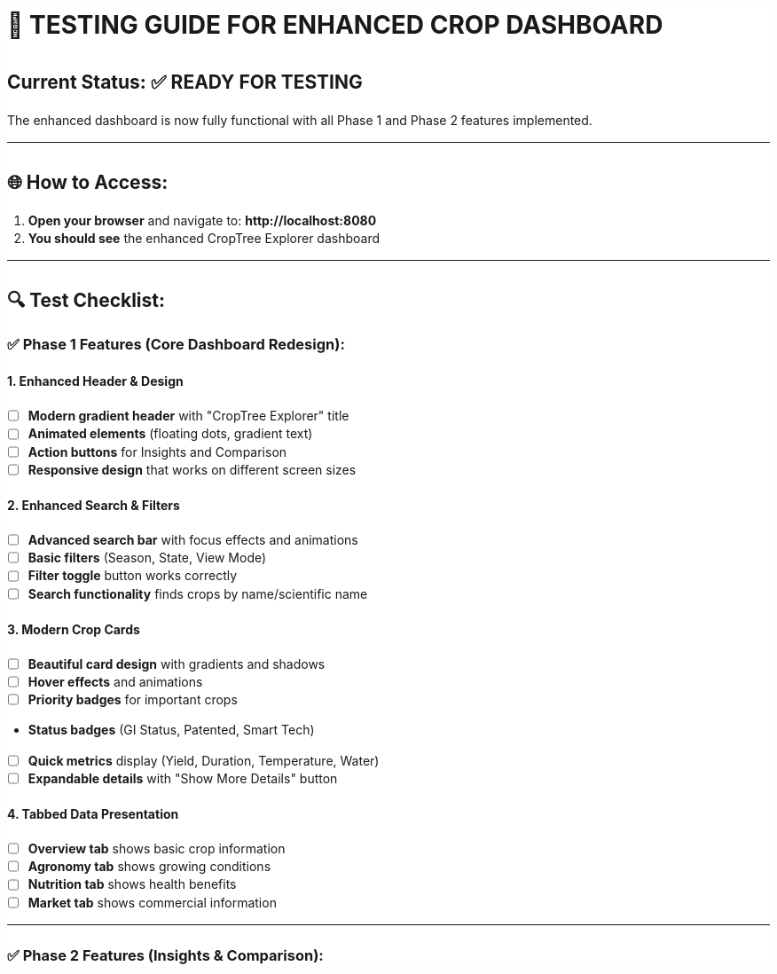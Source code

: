 # 🧪 **TESTING GUIDE FOR ENHANCED CROP DASHBOARD**

## **Current Status: ✅ READY FOR TESTING**

The enhanced dashboard is now fully functional with all Phase 1 and Phase 2 features implemented.

---

## **🌐 How to Access:**

1. **Open your browser** and navigate to: **http://localhost:8080**
2. **You should see** the enhanced CropTree Explorer dashboard

---

## **🔍 Test Checklist:**

### **✅ Phase 1 Features (Core Dashboard Redesign):**

#### **1. Enhanced Header & Design**
- [ ] **Modern gradient header** with "CropTree Explorer" title
- [ ] **Animated elements** (floating dots, gradient text)
- [ ] **Action buttons** for Insights and Comparison
- [ ] **Responsive design** that works on different screen sizes

#### **2. Enhanced Search & Filters**
- [ ] **Advanced search bar** with focus effects and animations
- [ ] **Basic filters** (Season, State, View Mode)
- [ ] **Filter toggle** button works correctly
- [ ] **Search functionality** finds crops by name/scientific name

#### **3. Modern Crop Cards**
- [ ] **Beautiful card design** with gradients and shadows
- [ ] **Hover effects** and animations
- [ ] **Priority badges** for important crops
- **Status badges** (GI Status, Patented, Smart Tech)
- [ ] **Quick metrics** display (Yield, Duration, Temperature, Water)
- [ ] **Expandable details** with "Show More Details" button

#### **4. Tabbed Data Presentation**
- [ ] **Overview tab** shows basic crop information
- [ ] **Agronomy tab** shows growing conditions
- [ ] **Nutrition tab** shows health benefits
- [ ] **Market tab** shows commercial information

---

### **✅ Phase 2 Features (Insights & Comparison):**
